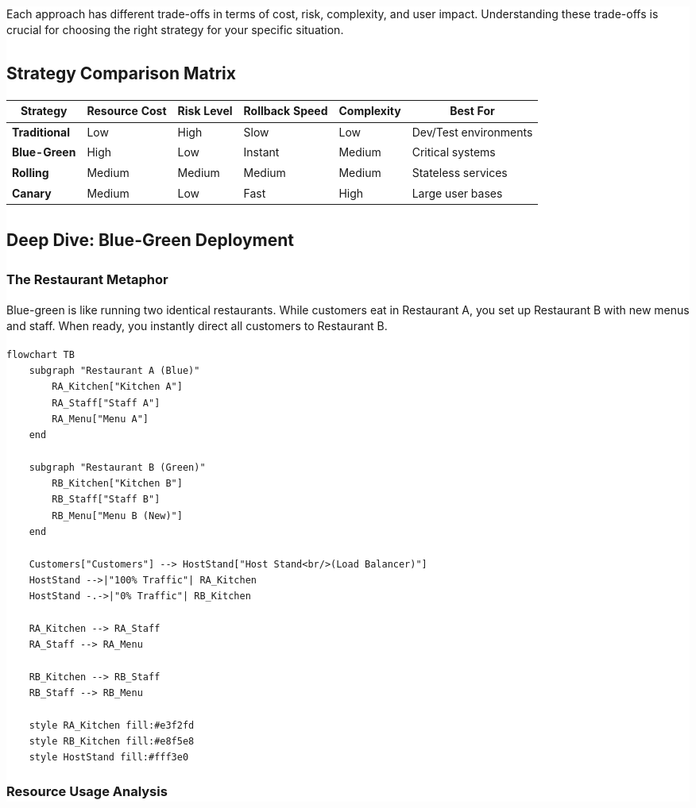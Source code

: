 Each approach has different trade-offs in terms of cost, risk, complexity, and user impact. Understanding these trade-offs is crucial for choosing the right strategy for your specific situation.

## Strategy Comparison Matrix

| Strategy | Resource Cost | Risk Level | Rollback Speed | Complexity | Best For |
|----------|---------------|------------|----------------|------------|----------|
| **Traditional** | Low | High | Slow | Low | Dev/Test environments |
| **Blue-Green** | High | Low | Instant | Medium | Critical systems |
| **Rolling** | Medium | Medium | Medium | Medium | Stateless services |
| **Canary** | Medium | Low | Fast | High | Large user bases |

## Deep Dive: Blue-Green Deployment

### The Restaurant Metaphor
Blue-green is like running two identical restaurants. While customers eat in Restaurant A, you set up Restaurant B with new menus and staff. When ready, you instantly direct all customers to Restaurant B.

```mermaid
flowchart TB
    subgraph "Restaurant A (Blue)"
        RA_Kitchen["Kitchen A"]
        RA_Staff["Staff A"]
        RA_Menu["Menu A"]
    end
    
    subgraph "Restaurant B (Green)"
        RB_Kitchen["Kitchen B"]
        RB_Staff["Staff B"]
        RB_Menu["Menu B (New)"]
    end
    
    Customers["Customers"] --> HostStand["Host Stand<br/>(Load Balancer)"]
    HostStand -->|"100% Traffic"| RA_Kitchen
    HostStand -.->|"0% Traffic"| RB_Kitchen
    
    RA_Kitchen --> RA_Staff
    RA_Staff --> RA_Menu
    
    RB_Kitchen --> RB_Staff
    RB_Staff --> RB_Menu
    
    style RA_Kitchen fill:#e3f2fd
    style RB_Kitchen fill:#e8f5e8
    style HostStand fill:#fff3e0
```

### Resource Usage Analysis
